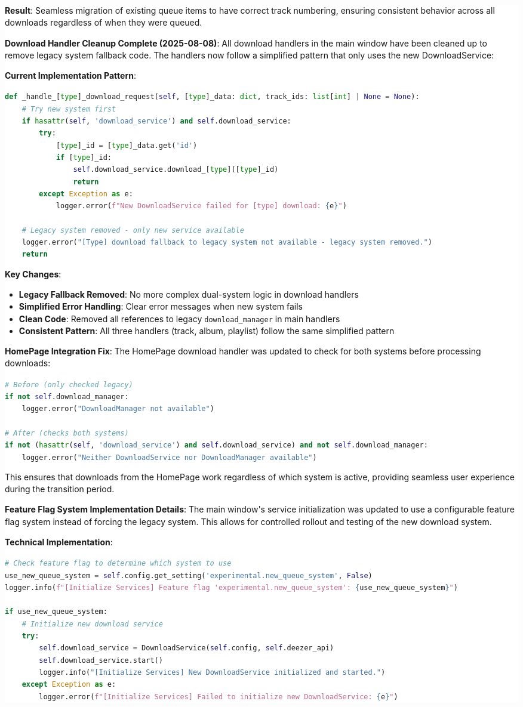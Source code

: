 **Result**: Seamless migration of existing queue items to have correct track numbering, ensuring consistent behavior across all downloads regardless of when they were queued.

**Download Handler Cleanup Complete (2025-08-08)**:
All download handlers in the main window have been cleaned up to remove legacy system fallback code. The handlers now follow a simplified pattern that only uses the new DownloadService:

**Current Implementation Pattern**:
```python
def _handle_[type]_download_request(self, [type]_data: dict, track_ids: list[int] | None = None):
    # Try new system first
    if hasattr(self, 'download_service') and self.download_service:
        try:
            [type]_id = [type]_data.get('id')
            if [type]_id:
                self.download_service.download_[type]([type]_id)
                return
        except Exception as e:
            logger.error(f"New DownloadService failed for [type] download: {e}")
    
    # Legacy system removed - only new service available
    logger.error("[Type] download fallback to legacy system not available - legacy system removed.")
    return
```

**Key Changes**:
- **Legacy Fallback Removed**: No more complex dual-system logic in download handlers
- **Simplified Error Handling**: Clear error messages when new system fails
- **Clean Code**: Removed all references to legacy `download_manager` in main handlers
- **Consistent Pattern**: All three handlers (track, album, playlist) follow the same simplified pattern

**HomePage Integration Fix**:
The HomePage download handler was updated to check for both systems before processing downloads:
```python
# Before (only checked legacy)
if not self.download_manager:
    logger.error("DownloadManager not available")

# After (checks both systems)
if not (hasattr(self, 'download_service') and self.download_service) and not self.download_manager:
    logger.error("Neither DownloadService nor DownloadManager available")
```

This ensures that downloads from the HomePage work regardless of which system is active, providing seamless user experience during the transition period.

**Feature Flag System Implementation Details**:
The main window's service initialization was updated to use a configurable feature flag system instead of forcing the legacy system. This allows for controlled rollout and testing of the new download system.

**Technical Implementation**:
```python
# Check feature flag to determine which system to use
use_new_queue_system = self.config.get_setting('experimental.new_queue_system', False)
logger.info(f"[Initialize Services] Feature flag 'experimental.new_queue_system': {use_new_queue_system}")

if use_new_queue_system:
    # Initialize new download service
    try:
        self.download_service = DownloadService(self.config, self.deezer_api)
        self.download_service.start()
        logger.info("[Initialize Services] New DownloadService initialized and started.")
    except Exception as e:
        logger.error(f"[Initialize Services] Failed to initialize new DownloadService: {e}")
```